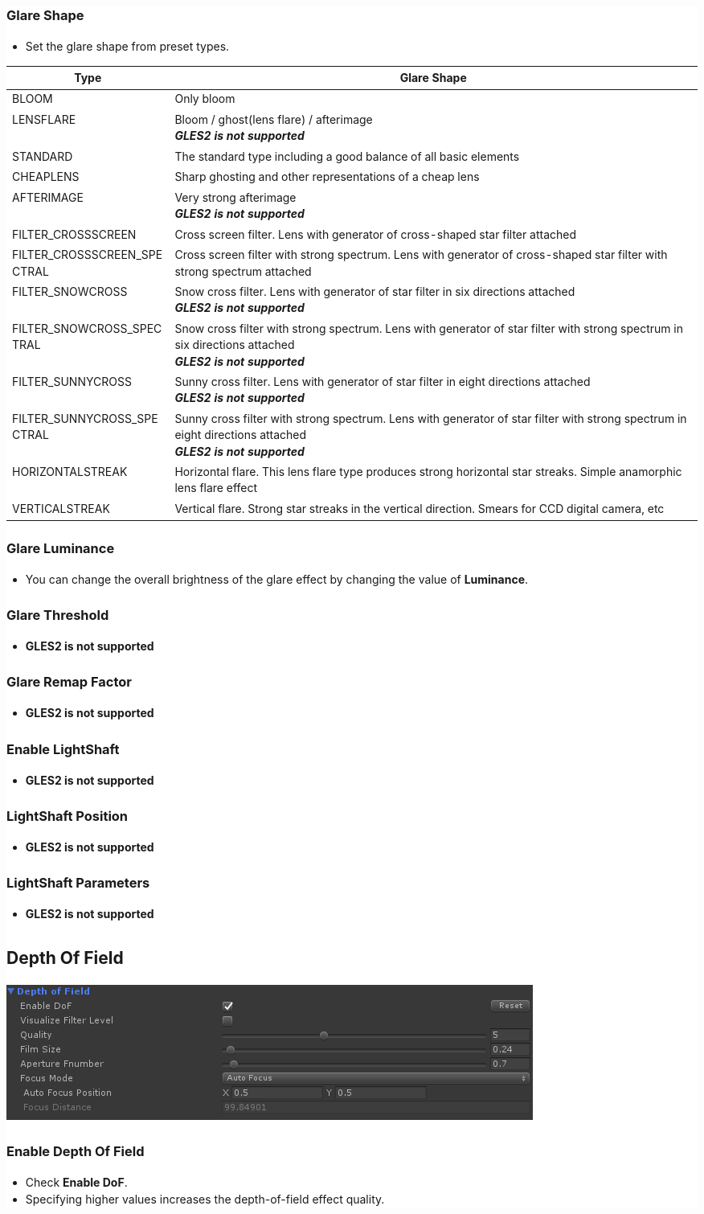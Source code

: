 ### Glare Shape
- Set the glare shape from preset types.

|                        Type | Glare Shape                                                             |
| --------------------------- | ----------------------------------------------------------------------- |
| BLOOM                       | Only bloom                                                              |
| LENSFLARE                   | Bloom / ghost(lens flare) / afterimage<br/>_**GLES2 is not supported**_ |
| STANDARD                    | The standard type including a good balance of all basic elements        |
| CHEAPLENS                   | Sharp ghosting and other representations of a cheap lens                |
| AFTERIMAGE                  | Very strong afterimage<br/>_**GLES2 is not supported**_                 |
| FILTER_CROSSSCREEN          | Cross screen filter. Lens with generator of cross-shaped star filter attached |
| FILTER_CROSSSCREEN_SPECTRAL | Cross screen filter with strong spectrum. Lens with generator of cross-shaped star filter with strong spectrum attached |
| FILTER_SNOWCROSS            | Snow cross filter. Lens with generator of star filter in six directions attached<br/>_**GLES2 is not supported**_ |
| FILTER_SNOWCROSS_SPECTRAL   | Snow cross filter with strong spectrum. Lens with generator of star filter with strong spectrum in six directions attached<br/>_**GLES2 is not supported**_ |
| FILTER_SUNNYCROSS           | Sunny cross filter. Lens with generator of star filter in eight directions attached<br/>_**GLES2 is not supported**_ |
| FILTER_SUNNYCROSS_SPECTRAL  | Sunny cross filter with strong spectrum. Lens with generator of star filter with strong spectrum in eight directions attached<br/>_**GLES2 is not supported**_ |
| HORIZONTALSTREAK            | Horizontal flare. This lens flare type produces strong horizontal star streaks. Simple anamorphic lens flare effect |
| VERTICALSTREAK              | Vertical flare. Strong star streaks in the vertical direction. Smears for CCD digital camera, etc |


### Glare Luminance
- You can change the overall brightness of the glare effect by changing the value of **Luminance**.

### Glare Threshold
- **GLES2 is not supported**

### Glare Remap Factor
- **GLES2 is not supported**

### Enable LightShaft
- **GLES2 is not supported**

### LightShaft Position
- **GLES2 is not supported**

### LightShaft Parameters
- **GLES2 is not supported**

## Depth Of Field
![](figure/UI_DoF.png)
### Enable Depth Of Field
- Check **Enable DoF**.
- Specifying higher values increases the depth-of-field effect quality.